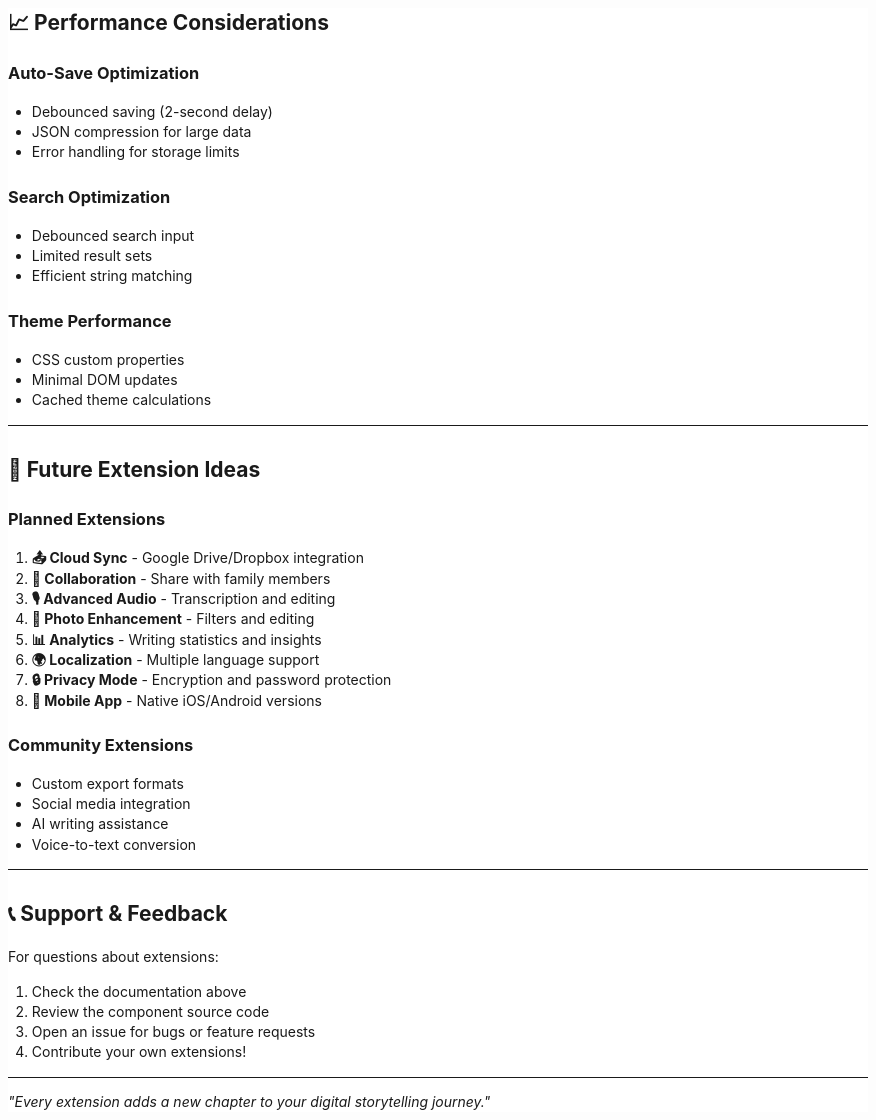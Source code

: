 
## 📈 Performance Considerations

### Auto-Save Optimization

- Debounced saving (2-second delay)
- JSON compression for large data
- Error handling for storage limits

### Search Optimization

- Debounced search input
- Limited result sets
- Efficient string matching

### Theme Performance

- CSS custom properties
- Minimal DOM updates
- Cached theme calculations

---

## 🚀 Future Extension Ideas

### Planned Extensions

1. **📤 Cloud Sync** - Google Drive/Dropbox integration
2. **👥 Collaboration** - Share with family members
3. **🎙️ Advanced Audio** - Transcription and editing
4. **📸 Photo Enhancement** - Filters and editing
5. **📊 Analytics** - Writing statistics and insights
6. **🌍 Localization** - Multiple language support
7. **🔒 Privacy Mode** - Encryption and password protection
8. **📱 Mobile App** - Native iOS/Android versions

### Community Extensions

- Custom export formats
- Social media integration
- AI writing assistance
- Voice-to-text conversion

---

## 📞 Support & Feedback

For questions about extensions:

1. Check the documentation above
2. Review the component source code
3. Open an issue for bugs or feature requests
4. Contribute your own extensions!

---

*"Every extension adds a new chapter to your digital storytelling journey."*
